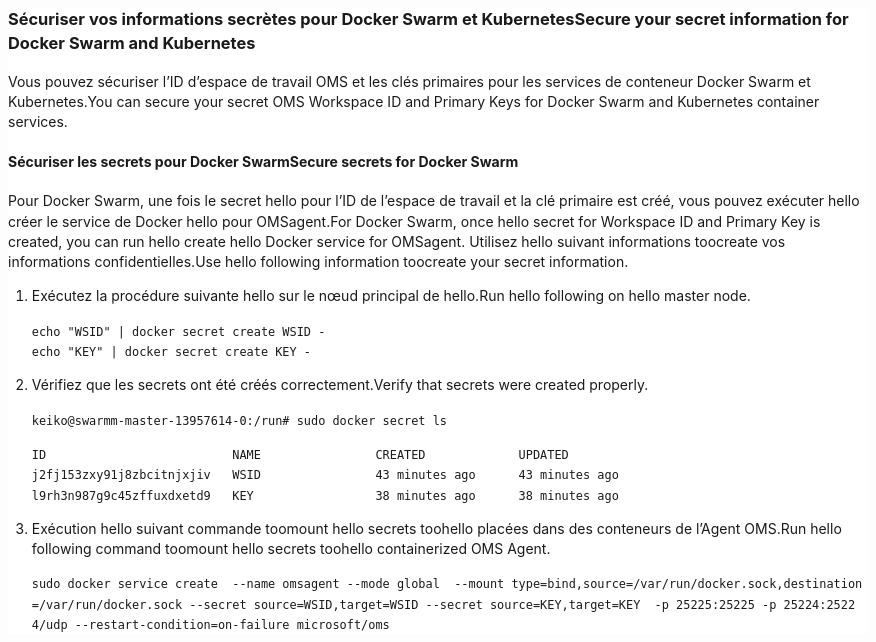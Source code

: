 ### <a name="secure-your-secret-information-for-docker-swarm-and-kubernetes"></a><span data-ttu-id="c8a0c-296">Sécuriser vos informations secrètes pour Docker Swarm et Kubernetes</span><span class="sxs-lookup"><span data-stu-id="c8a0c-296">Secure your secret information for Docker Swarm and Kubernetes</span></span>

<span data-ttu-id="c8a0c-297">Vous pouvez sécuriser l’ID d’espace de travail OMS et les clés primaires pour les services de conteneur Docker Swarm et Kubernetes.</span><span class="sxs-lookup"><span data-stu-id="c8a0c-297">You can secure your secret OMS Workspace ID and Primary Keys for Docker Swarm and Kubernetes container services.</span></span>

#### <a name="secure-secrets-for-docker-swarm"></a><span data-ttu-id="c8a0c-298">Sécuriser les secrets pour Docker Swarm</span><span class="sxs-lookup"><span data-stu-id="c8a0c-298">Secure secrets for Docker Swarm</span></span>

<span data-ttu-id="c8a0c-299">Pour Docker Swarm, une fois le secret hello pour l’ID de l’espace de travail et la clé primaire est créé, vous pouvez exécuter hello créer le service de Docker hello pour OMSagent.</span><span class="sxs-lookup"><span data-stu-id="c8a0c-299">For Docker Swarm, once hello secret for Workspace ID and Primary Key is created, you can run hello create hello Docker service for OMSagent.</span></span> <span data-ttu-id="c8a0c-300">Utilisez hello suivant informations toocreate vos informations confidentielles.</span><span class="sxs-lookup"><span data-stu-id="c8a0c-300">Use hello following information toocreate your secret information.</span></span>

1. <span data-ttu-id="c8a0c-301">Exécutez la procédure suivante hello sur le nœud principal de hello.</span><span class="sxs-lookup"><span data-stu-id="c8a0c-301">Run hello following on hello master node.</span></span>

    ```
    echo "WSID" | docker secret create WSID -
    echo "KEY" | docker secret create KEY -
    ```

2. <span data-ttu-id="c8a0c-302">Vérifiez que les secrets ont été créés correctement.</span><span class="sxs-lookup"><span data-stu-id="c8a0c-302">Verify that secrets were created properly.</span></span>

    ```
    keiko@swarmm-master-13957614-0:/run# sudo docker secret ls
    ```

    ```
    ID                          NAME                CREATED             UPDATED
    j2fj153zxy91j8zbcitnjxjiv   WSID                43 minutes ago      43 minutes ago
    l9rh3n987g9c45zffuxdxetd9   KEY                 38 minutes ago      38 minutes ago
    ```

3. <span data-ttu-id="c8a0c-303">Exécution hello suivant commande toomount hello secrets toohello placées dans des conteneurs de l’Agent OMS.</span><span class="sxs-lookup"><span data-stu-id="c8a0c-303">Run hello following command toomount hello secrets toohello containerized OMS Agent.</span></span>

    ```
    sudo docker service create  --name omsagent --mode global  --mount type=bind,source=/var/run/docker.sock,destination=/var/run/docker.sock --secret source=WSID,target=WSID --secret source=KEY,target=KEY  -p 25225:25225 -p 25224:25224/udp --restart-condition=on-failure microsoft/oms
    ```
